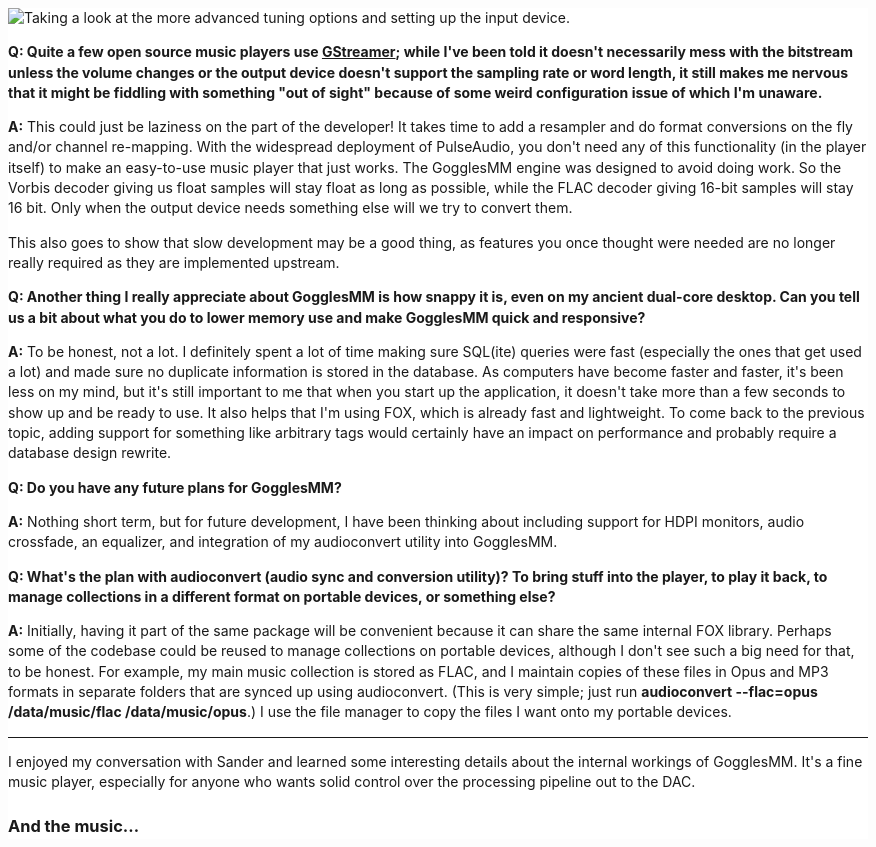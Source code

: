 

![Taking a look at the more advanced tuning options and setting up the input device.][13]

**Q: Quite a few open source music players use [GStreamer][14]; while I've been told it doesn't necessarily mess with the bitstream unless the volume changes or the output device doesn't support the sampling rate or word length, it still makes me nervous that it might be fiddling with something "out of sight" because of some weird configuration issue of which I'm unaware.**

**A:** This could just be laziness on the part of the developer! It takes time to add a resampler and do format conversions on the fly and/or channel re-mapping. With the widespread deployment of PulseAudio, you don't need any of this functionality (in the player itself) to make an easy-to-use music player that just works. The GogglesMM engine was designed to avoid doing work. So the Vorbis decoder giving us float samples will stay float as long as possible, while the FLAC decoder giving 16-bit samples will stay 16 bit. Only when the output device needs something else will we try to convert them.

This also goes to show that slow development may be a good thing, as features you once thought were needed are no longer really required as they are implemented upstream.

**Q: Another thing I really appreciate about GogglesMM is how snappy it is, even on my ancient dual-core desktop. Can you tell us a bit about what you do to lower memory use and make GogglesMM quick and responsive?**

**A:** To be honest, not a lot. I definitely spent a lot of time making sure SQL(ite) queries were fast (especially the ones that get used a lot) and made sure no duplicate information is stored in the database. As computers have become faster and faster, it's been less on my mind, but it's still important to me that when you start up the application, it doesn't take more than a few seconds to show up and be ready to use. It also helps that I'm using FOX, which is already fast and lightweight. To come back to the previous topic, adding support for something like arbitrary tags would certainly have an impact on performance and probably require a database design rewrite.

**Q: Do you have any future plans for GogglesMM?**

**A:** Nothing short term, but for future development, I have been thinking about including support for HDPI monitors, audio crossfade, an equalizer, and integration of my audioconvert utility into GogglesMM.

**Q: What's the plan with audioconvert (audio sync and conversion utility)? To bring stuff into the player, to play it back, to manage collections in a different format on portable devices, or something else?**

**A:** Initially, having it part of the same package will be convenient because it can share the same internal FOX library. Perhaps some of the codebase could be reused to manage collections on portable devices, although I don't see such a big need for that, to be honest. For example, my main music collection is stored as FLAC, and I maintain copies of these files in Opus and MP3 formats in separate folders that are synced up using audioconvert. (This is very simple; just run **audioconvert --flac=opus /data/music/flac /data/music/opus**.) I use the file manager to copy the files I want onto my portable devices.

* * *

I enjoyed my conversation with Sander and learned some interesting details about the internal workings of GogglesMM. It's a fine music player, especially for anyone who wants solid control over the processing pipeline out to the DAC.

### And the music…


[#]: collector: (lujun9972)
[#]: translator: ( )
[#]: reviewer: ( )
[#]: publisher: ( )
[#]: url: ( )
[#]: subject: (Why this developer wrote a quick and responsive music player)
[#]: via: (https://opensource.com/article/19/6/gogglesmm-developer-sander-jansen)
[#]: author: (Chris Hermansen https://opensource.com/users/clhermansen)
[a]: https://opensource.com/users/clhermansen
[b]: https://github.com/lujun9972
[1]: https://opensource.com/sites/default/files/styles/image-full-size/public/lead-images/open-music-column-lead-blue.png?itok=5lBw1NgT (Record player with an LP spinning)
[2]: https://opensource.com/article/19/2/audio-players-linux
[3]: https://gogglesmm.dev/
[4]: https://opensource.com/article/19/6/creator-guayadeque-music-player
[5]: https://en.wikipedia.org/wiki/ID3
[6]: https://opensource.com/sites/default/files/uploads/gogglemm_ui.png (GogglesMM UI)
[7]: https://en.wikipedia.org/wiki/Fox_toolkit
[8]: https://en.wikipedia.org/wiki/Xine
[9]: https://launchpad.net/~s.jansen/+ppa-packages
[10]: https://snapcraft.io/
[11]: http://baronweather.com/
[12]: https://alsa-project.org/wiki/DeviceNames
[13]: https://opensource.com/sites/default/files/uploads/gogglemm_output.png (GogglesMM preferences selecting ALSA output)
[14]: https://gstreamer.freedesktop.org/
[15]: https://en.wikipedia.org/wiki/One_and_One_Is_One_(album)
[16]: https://en.wikipedia.org/wiki/Joi_(band)
[17]: https://www.youtube.com/watch?v=sgKhlDIgTZY
[18]: https://ca.7digital.com/artist/joi/release/one-and-one-is-one-4389947?f=20%2C19%2C12%2C16%2C17%2C9%2C2
[19]: https://www.discogs.com/es/Jam-Nation-Way-Down-Below-Buffalo-Hell/release/72522
[20]: https://en.wikipedia.org/wiki/Jam_Nation
[21]: https://www.youtube.com/watch?v=p9Yy0DeYH7Q
[22]: https://www.blowuphollywood.com/
[23]: https://www.youtube.com/watch?v=485nizkMvkg